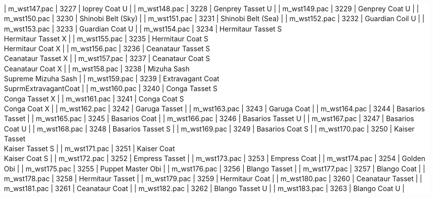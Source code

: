 | m_wst147.pac |   3227  |                                 Ioprey Coat U                                |
| m_wst148.pac |   3228  |                               Genprey Tasset U                               |
| m_wst149.pac |   3229  |                                Genprey Coat U                                |
| m_wst150.pac |   3230  |                              Shinobi Belt (Sky)                              |
| m_wst151.pac |   3231  |                              Shinobi Belt (Sea)                              |
| m_wst152.pac |   3232  |                                Guardian Coil U                               |
| m_wst153.pac |   3233  |                                Guardian Coat U                               |
| m_wst154.pac |   3234  |                   Hermitaur Tasset S<br>Hermitaur Tasset X                   |
| m_wst155.pac |   3235  |                     Hermitaur Coat S<br>Hermitaur Coat X                     |
| m_wst156.pac |   3236  |                   Ceanataur Tasset S<br>Ceanataur Tasset X                   |
| m_wst157.pac |   3237  |                     Ceanataur Coat S<br>Ceanataur Coat X                     |
| m_wst158.pac |   3238  |                      Mizuha Sash<br>Supreme Mizuha Sash                      |
| m_wst159.pac |   3239  |                   Extravagant Coat<br>SuprmExtravagantCoat                   |
| m_wst160.pac |   3240  |                       Conga Tasset S<br>Conga Tasset X                       |
| m_wst161.pac |   3241  |                         Conga Coat S<br>Conga Coat X                         |
| m_wst162.pac |   3242  |                                 Garuga Tasset                                |
| m_wst163.pac |   3243  |                                  Garuga Coat                                 |
| m_wst164.pac |   3244  |                                Basarios Tasset                               |
| m_wst165.pac |   3245  |                                 Basarios Coat                                |
| m_wst166.pac |   3246  |                               Basarios Tasset U                              |
| m_wst167.pac |   3247  |                                Basarios Coat U                               |
| m_wst168.pac |   3248  |                               Basarios Tasset S                              |
| m_wst169.pac |   3249  |                                Basarios Coat S                               |
| m_wst170.pac |   3250  |                       Kaiser Tasset<br>Kaiser Tasset S                       |
| m_wst171.pac |   3251  |                         Kaiser Coat<br>Kaiser Coat S                         |
| m_wst172.pac |   3252  |                                Empress Tasset                                |
| m_wst173.pac |   3253  |                                 Empress Coat                                 |
| m_wst174.pac |   3254  |                                  Golden Obi                                  |
| m_wst175.pac |   3255  |                               Puppet Master Obi                              |
| m_wst176.pac |   3256  |                                 Blango Tasset                                |
| m_wst177.pac |   3257  |                                  Blango Coat                                 |
| m_wst178.pac |   3258  |                               Hermitaur Tasset                               |
| m_wst179.pac |   3259  |                                Hermitaur Coat                                |
| m_wst180.pac |   3260  |                               Ceanataur Tasset                               |
| m_wst181.pac |   3261  |                                Ceanataur Coat                                |
| m_wst182.pac |   3262  |                                Blango Tasset U                               |
| m_wst183.pac |   3263  |                                 Blango Coat U                                |